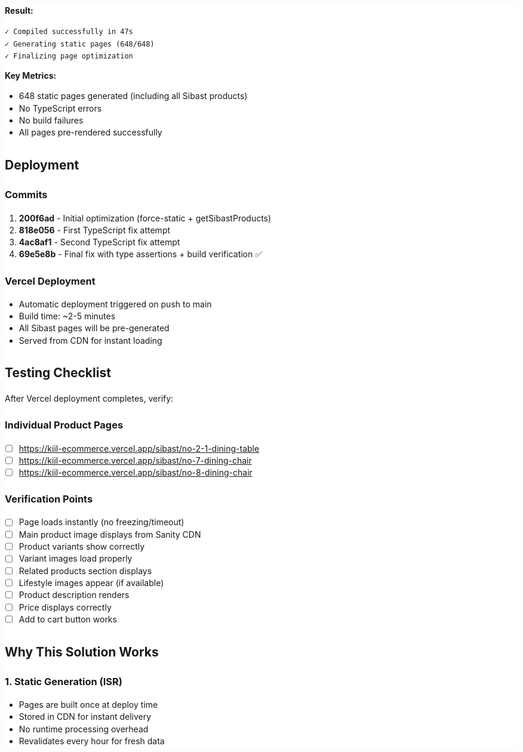 **Result:**
```
✓ Compiled successfully in 47s
✓ Generating static pages (648/648)
✓ Finalizing page optimization
```

**Key Metrics:**
- 648 static pages generated (including all Sibast products)
- No TypeScript errors
- No build failures
- All pages pre-rendered successfully

## Deployment

### Commits
1. **200f6ad** - Initial optimization (force-static + getSibastProducts)
2. **818e056** - First TypeScript fix attempt
3. **4ac8af1** - Second TypeScript fix attempt
4. **69e5e8b** - Final fix with type assertions + build verification ✅

### Vercel Deployment
- Automatic deployment triggered on push to main
- Build time: ~2-5 minutes
- All Sibast pages will be pre-generated
- Served from CDN for instant loading

## Testing Checklist

After Vercel deployment completes, verify:

### Individual Product Pages
- [ ] https://kiil-ecommerce.vercel.app/sibast/no-2-1-dining-table
- [ ] https://kiil-ecommerce.vercel.app/sibast/no-7-dining-chair
- [ ] https://kiil-ecommerce.vercel.app/sibast/no-8-dining-chair

### Verification Points
- [ ] Page loads instantly (no freezing/timeout)
- [ ] Main product image displays from Sanity CDN
- [ ] Product variants show correctly
- [ ] Variant images load properly
- [ ] Related products section displays
- [ ] Lifestyle images appear (if available)
- [ ] Product description renders
- [ ] Price displays correctly
- [ ] Add to cart button works

## Why This Solution Works

### 1. Static Generation (ISR)
- Pages are built once at deploy time
- Stored in CDN for instant delivery
- No runtime processing overhead
- Revalidates every hour for fresh data
